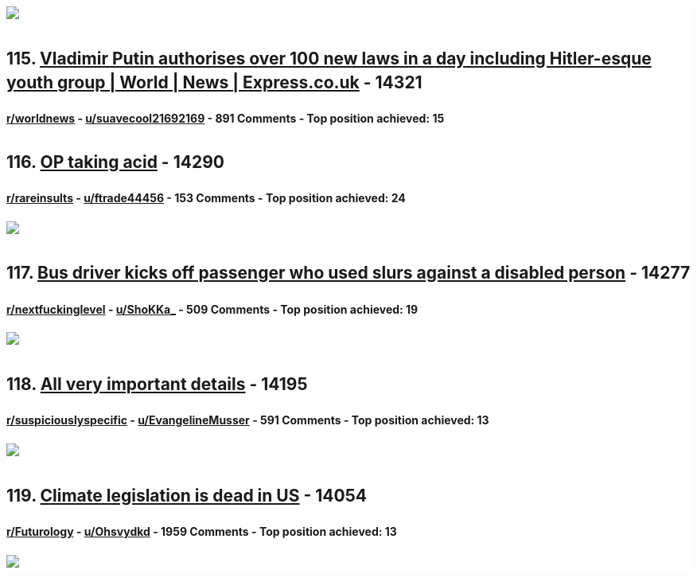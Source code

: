 <a href="https://v.redd.it/0m2dz9kwgpb91"><img src="https://b.thumbs.redditmedia.com/kkf_hGvWnreLv2l0xS-ujG1ejuZyqWgxB7QV1D-RK3A.jpg"></img></a>

## 115. [Vladimir Putin authorises over 100 new laws in a day including Hitler-esque youth group | World | News | Express.co.uk](http://reddit.com/r/worldnews/comments/vzn0t1/vladimir_putin_authorises_over_100_new_laws_in_a/) - 14321
#### [r/worldnews](http://reddit.com/r/worldnews) - [u/suavecool21692169](http://reddit.com/u/suavecool21692169) - 891 Comments - Top position achieved: 15

## 116. [OP taking acid](http://reddit.com/r/rareinsults/comments/vzr14v/op_taking_acid/) - 14290
#### [r/rareinsults](http://reddit.com/r/rareinsults) - [u/ftrade44456](http://reddit.com/u/ftrade44456) - 153 Comments - Top position achieved: 24

<a href="https://i.redd.it/ikdm8c5xzqb91.jpg"><img src="https://b.thumbs.redditmedia.com/vT1NA3Yi4KdEs5i8ercsMHshz_YXu2oANHeAgt-hI8Q.jpg"></img></a>

## 117. [Bus driver kicks off passenger who used slurs against a disabled person](http://reddit.com/r/nextfuckinglevel/comments/vzj5t0/bus_driver_kicks_off_passenger_who_used_slurs/) - 14277
#### [r/nextfuckinglevel](http://reddit.com/r/nextfuckinglevel) - [u/ShoKKa_](http://reddit.com/u/ShoKKa_) - 509 Comments - Top position achieved: 19

<a href="https://v.redd.it/p1mvsimhtob91"><img src="https://a.thumbs.redditmedia.com/2hCxANFGWRsYJ93qco7XfLRdfRiW6BnP266trLnIey4.jpg"></img></a>

## 118. [All very important details](http://reddit.com/r/suspiciouslyspecific/comments/vzixpi/all_very_important_details/) - 14195
#### [r/suspiciouslyspecific](http://reddit.com/r/suspiciouslyspecific) - [u/EvangelineMusser](http://reddit.com/u/EvangelineMusser) - 591 Comments - Top position achieved: 13

<a href="https://i.redd.it/sgdsrqrzsob91.png"><img src="https://b.thumbs.redditmedia.com/EQqaz-1tMb3sXlWKJdHeDaDUpY65JoJqVF3JHlAphaA.jpg"></img></a>

## 119. [Climate legislation is dead in US](http://reddit.com/r/Futurology/comments/vzff3r/climate_legislation_is_dead_in_us/) - 14054
#### [r/Futurology](http://reddit.com/r/Futurology) - [u/Ohsvydkd](http://reddit.com/u/Ohsvydkd) - 1959 Comments - Top position achieved: 13

<a href="https://www.washingtonpost.com/us-policy/2022/07/14/manchin-climate-tax-bbb/"><img src="https://b.thumbs.redditmedia.com/riFXubcuYs4YArrY4PiK4dxOlsx2BER1DJVewkvuPoI.jpg"></img></a>
